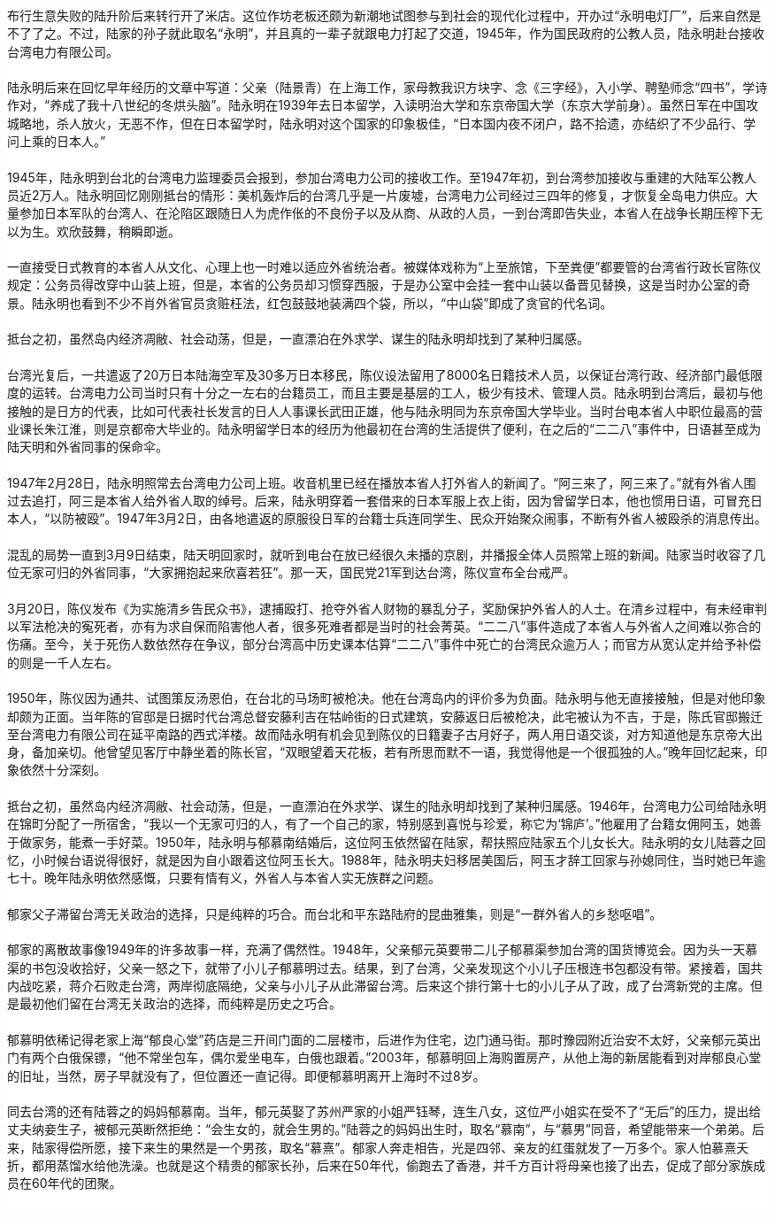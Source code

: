   布行生意失败的陆升阶后来转行开了米店。这位作坊老板还颇为新潮地试图参与到社会的现代化过程中，开办过“永明电灯厂”，后来自然是不了了之。不过，陆家的孙子就此取名“永明”，并且真的一辈子就跟电力打起了交道，1945年，作为国民政府的公教人员，陆永明赴台接收台湾电力有限公司。
  <br/>
  <br/>
  陆永明后来在回忆早年经历的文章中写道：父亲（陆景青）在上海工作，家母教我识方块字、念《三字经》，入小学、聘塾师念“四书”，学诗作对，“养成了我十八世纪的冬烘头脑”。陆永明在1939年去日本留学，入读明治大学和东京帝国大学（东京大学前身）。虽然日军在中国攻城略地，杀人放火，无恶不作，但在日本留学时，陆永明对这个国家的印象极佳，“日本国内夜不闭户，路不拾遗，亦结织了不少品行、学问上乘的日本人。”
  <br/>
  <br/>
  1945年，陆永明到台北的台湾电力监理委员会报到，参加台湾电力公司的接收工作。至1947年初，到台湾参加接收与重建的大陆军公教人员近2万人。陆永明回忆刚刚抵台的情形：美机轰炸后的台湾几乎是一片废墟，台湾电力公司经过三四年的修复，才恢复全岛电力供应。大量参加日本军队的台湾人、在沦陷区跟随日人为虎作伥的不良份子以及从商、从政的人员，一到台湾即告失业，本省人在战争长期压榨下无以为生。欢欣鼓舞，稍瞬即逝。
  <br/>
  <br/>
  一直接受日式教育的本省人从文化、心理上也一时难以适应外省统治者。被媒体戏称为“上至旅馆，下至粪便”都要管的台湾省行政长官陈仪规定：公务员得改穿中山装上班，但是，本省的公务员却习惯穿西服，于是办公室中会挂一套中山装以备晋见替换，这是当时办公室的奇景。陆永明也看到不少不肖外省官员贪赃枉法，红包鼓鼓地装满四个袋，所以，“中山袋”即成了贪官的代名词。
  <br/>
  <br/>
  抵台之初，虽然岛内经济凋敝、社会动荡，但是，一直漂泊在外求学、谋生的陆永明却找到了某种归属感。
  <br/>
  <br/>
  台湾光复后，一共遣返了20万日本陆海空军及30多万日本移民，陈仪设法留用了8000名日籍技术人员，以保证台湾行政、经济部门最低限度的运转。台湾电力公司当时只有十分之一左右的台籍员工，而且主要是基层的工人，极少有技术、管理人员。陆永明到台湾后，最初与他接触的是日方的代表，比如可代表社长发言的日人人事课长武田正雄，他与陆永明同为东京帝国大学毕业。当时台电本省人中职位最高的营业课长朱江淮，则是京都帝大毕业的。陆永明留学日本的经历为他最初在台湾的生活提供了便利，在之后的“二二八”事件中，日语甚至成为陆天明和外省同事的保命伞。
  <br/>
  <br/>
  1947年2月28日，陆永明照常去台湾电力公司上班。收音机里已经在播放本省人打外省人的新闻了。“阿三来了，阿三来了。”就有外省人围过去追打，阿三是本省人给外省人取的绰号。后来，陆永明穿着一套借来的日本军服上衣上街，因为曾留学日本，他也惯用日语，可冒充日本人，“以防被殴”。1947年3月2日，由各地遣返的原服役日军的台籍士兵连同学生、民众开始聚众闹事，不断有外省人被殴杀的消息传出。
  <br/>
  <br/>
  混乱的局势一直到3月9日结束，陆天明回家时，就听到电台在放已经很久未播的京剧，并播报全体人员照常上班的新闻。陆家当时收容了几位无家可归的外省同事，“大家拥抱起来欣喜若狂”。那一天，国民党21军到达台湾，陈仪宣布全台戒严。
  <br/>
  <br/>
  3月20日，陈仪发布《为实施清乡告民众书》，逮捕殴打、抢夺外省人财物的暴乱分子，奖励保护外省人的人士。在清乡过程中，有未经审判以军法枪决的寃死者，亦有为求自保而陷害他人者，很多死难者都是当时的社会菁英。“二二八”事件造成了本省人与外省人之间难以弥合的伤痛。至今，关于死伤人数依然存在争议，部分台湾高中历史课本估算“二二八”事件中死亡的台湾民众逾万人；而官方从宽认定并给予补偿的则是一千人左右。
  <br/>
  <br/>
  1950年，陈仪因为通共、试图策反汤恩伯，在台北的马场町被枪决。他在台湾岛内的评价多为负面。陆永明与他无直接接触，但是对他印象却颇为正面。当年陈的官邸是日据时代台湾总督安藤利吉在牯岭街的日式建筑，安藤返日后被枪决，此宅被认为不吉，于是，陈氏官邸搬迁至台湾电力有限公司在延平南路的西式洋楼。故而陆永明有机会见到陈仪的日籍妻子古月好子，两人用日语交谈，对方知道他是东京帝大出身，备加亲切。他曾望见客厅中静坐着的陈长官，“双眼望着天花板，若有所思而默不一语，我觉得他是一个很孤独的人。”晚年回忆起来，印象依然十分深刻。
  <br/>
  <br/>
  抵台之初，虽然岛内经济凋敝、社会动荡，但是，一直漂泊在外求学、谋生的陆永明却找到了某种归属感。1946年，台湾电力公司给陆永明在锦町分配了一所宿舍，“我以一个无家可归的人，有了一个自己的家，特别感到喜悦与珍爱，称它为‘锦庐’。”他雇用了台籍女佣阿玉，她善于做家务，能煮一手好菜。1950年，陆永明与郁慕南结婚后，这位阿玉依然留在陆家，帮扶照应陆家五个儿女长大。陆永明的女儿陆蓉之回忆，小时候台语说得很好，就是因为自小跟着这位阿玉长大。1988年，陆永明夫妇移居美国后，阿玉才辞工回家与孙媳同住，当时她已年逾七十。晚年陆永明依然感慨，只要有情有义，外省人与本省人实无族群之问题。
  <br/>
  <br/>
  郁家父子滞留台湾无关政治的选择，只是纯粹的巧合。而台北和平东路陆府的昆曲雅集，则是“一群外省人的乡愁呕唱”。
  <br/>
  <br/>
  郁家的离散故事像1949年的许多故事一样，充满了偶然性。1948年，父亲郁元英要带二儿子郁慕渠参加台湾的国货博览会。因为头一天慕渠的书包没收拾好，父亲一怒之下，就带了小儿子郁慕明过去。结果，到了台湾，父亲发现这个小儿子压根连书包都没有带。紧接着，国共内战吃紧，蒋介石败走台湾，两岸彻底隔绝，父亲与小儿子从此滞留台湾。后来这个排行第十七的小儿子从了政，成了台湾新党的主席。但是最初他们留在台湾无关政治的选择，而纯粹是历史之巧合。
  <br/>
  <br/>
  郁慕明依稀记得老家上海“郁良心堂”药店是三开间门面的二层楼市，后进作为住宅，边门通马街。那时豫园附近治安不太好，父亲郁元英出门有两个白俄保镖，“他不常坐包车，偶尔爱坐电车，白俄也跟着。”2003年，郁慕明回上海购置房产，从他上海的新居能看到对岸郁良心堂的旧址，当然，房子早就没有了，但位置还一直记得。即便郁慕明离开上海时不过8岁。
  <br/>
  <br/>
  同去台湾的还有陆蓉之的妈妈郁慕南。当年，郁元英娶了苏州严家的小姐严钰琴，连生八女，这位严小姐实在受不了“无后”的压力，提出给丈夫纳妾生子，被郁元英断然拒绝：“会生女的，就会生男的。”陆蓉之的妈妈出生时，取名“慕南”，与“慕男”同音，希望能带来一个弟弟。后来，陆家得偿所愿，接下来生的果然是一个男孩，取名“慕熹”。郁家人奔走相告，光是四邻、亲友的红蛋就发了一万多个。家人怕慕熹夭折，都用蒸馏水给他洗澡。也就是这个精贵的郁家长孙，后来在50年代，偷跑去了香港，并千方百计将母亲也接了出去，促成了部分家族成员在60年代的团聚。
  <br/>
  <br/>